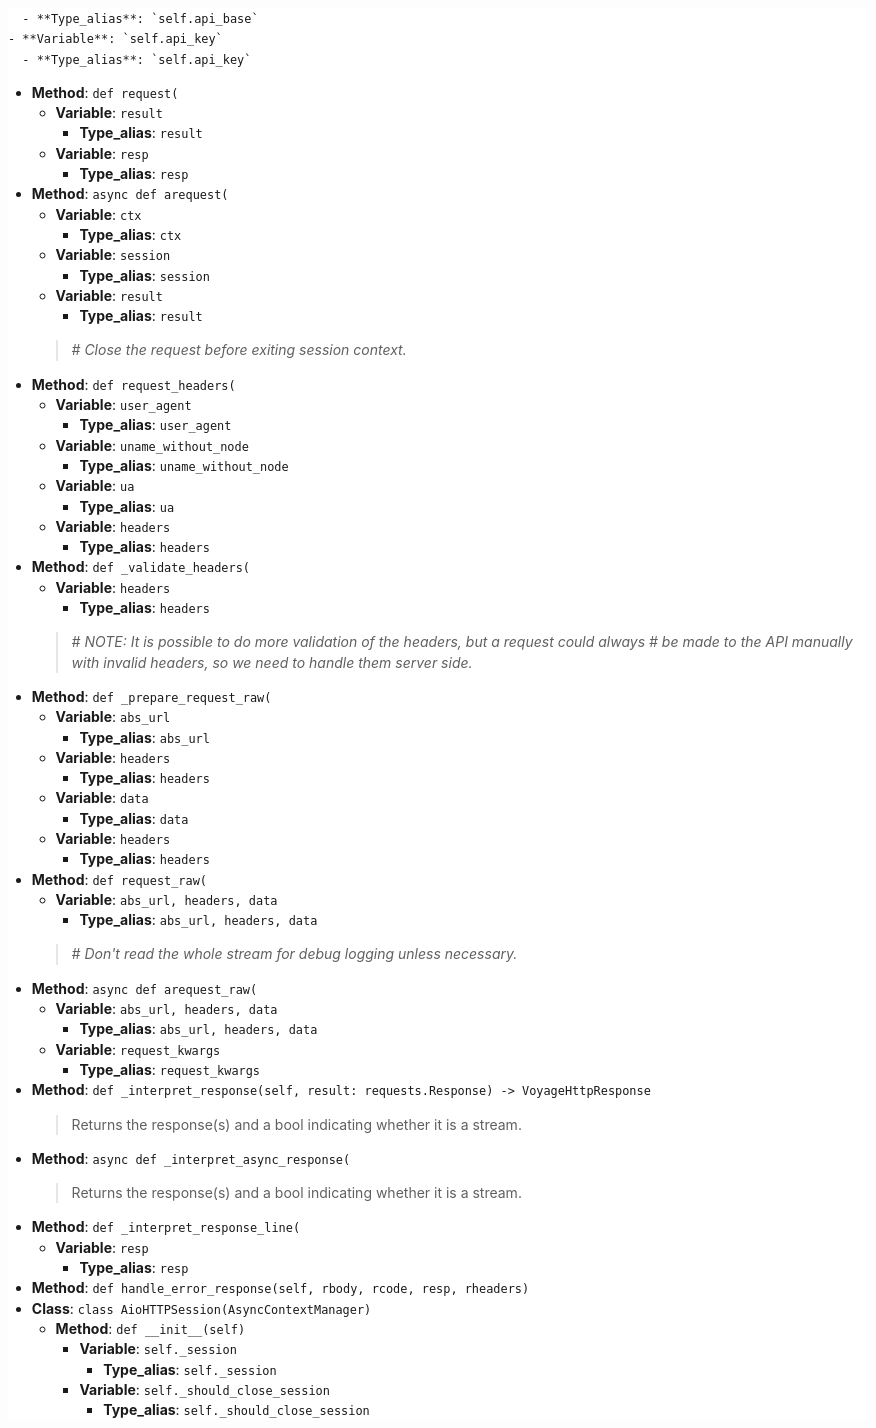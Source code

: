       - **Type_alias**: `self.api_base`
    - **Variable**: `self.api_key`
      - **Type_alias**: `self.api_key`
  - **Method**: `def request(`
    - **Variable**: `result`
      - **Type_alias**: `result`
    - **Variable**: `resp`
      - **Type_alias**: `resp`
  - **Method**: `async def arequest(`
    - **Variable**: `ctx`
      - **Type_alias**: `ctx`
    - **Variable**: `session`
      - **Type_alias**: `session`
    - **Variable**: `result`
      - **Type_alias**: `result`
    > *# Close the request before exiting session context.*
  - **Method**: `def request_headers(`
    - **Variable**: `user_agent`
      - **Type_alias**: `user_agent`
    - **Variable**: `uname_without_node`
      - **Type_alias**: `uname_without_node`
    - **Variable**: `ua`
      - **Type_alias**: `ua`
    - **Variable**: `headers`
      - **Type_alias**: `headers`
  - **Method**: `def _validate_headers(`
    - **Variable**: `headers`
      - **Type_alias**: `headers`
    > *# NOTE: It is possible to do more validation of the headers, but a request could always*
    > *# be made to the API manually with invalid headers, so we need to handle them server side.*
  - **Method**: `def _prepare_request_raw(`
    - **Variable**: `abs_url`
      - **Type_alias**: `abs_url`
    - **Variable**: `headers`
      - **Type_alias**: `headers`
    - **Variable**: `data`
      - **Type_alias**: `data`
    - **Variable**: `headers`
      - **Type_alias**: `headers`
  - **Method**: `def request_raw(`
    - **Variable**: `abs_url, headers, data`
      - **Type_alias**: `abs_url, headers, data`
    > *# Don't read the whole stream for debug logging unless necessary.*
  - **Method**: `async def arequest_raw(`
    - **Variable**: `abs_url, headers, data`
      - **Type_alias**: `abs_url, headers, data`
    - **Variable**: `request_kwargs`
      - **Type_alias**: `request_kwargs`
  - **Method**: `def _interpret_response(self, result: requests.Response) -> VoyageHttpResponse`
    >
    > Returns the response(s) and a bool indicating whether it is a stream.
  - **Method**: `async def _interpret_async_response(`
    >
    > Returns the response(s) and a bool indicating whether it is a stream.
  - **Method**: `def _interpret_response_line(`
    - **Variable**: `resp`
      - **Type_alias**: `resp`
  - **Method**: `def handle_error_response(self, rbody, rcode, resp, rheaders)`
- **Class**: `class AioHTTPSession(AsyncContextManager)`
  - **Method**: `def __init__(self)`
    - **Variable**: `self._session`
      - **Type_alias**: `self._session`
    - **Variable**: `self._should_close_session`
      - **Type_alias**: `self._should_close_session`